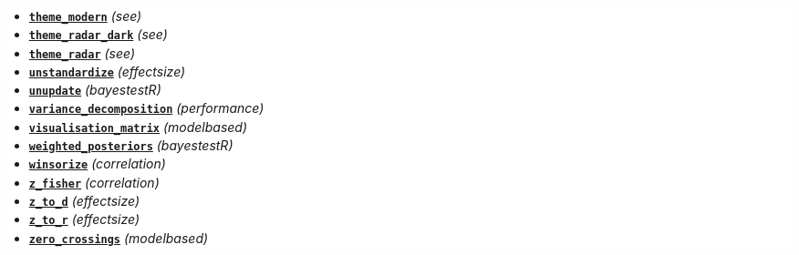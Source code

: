 -   [**`theme_modern`**](https://easystats.github.io/see/reference/index.html)
    *(see)*
-   [**`theme_radar_dark`**](https://easystats.github.io/see/reference/index.html)
    *(see)*
-   [**`theme_radar`**](https://easystats.github.io/see/reference/index.html)
    *(see)*
-   [**`unstandardize`**](https://easystats.github.io/effectsize/reference/index.html)
    *(effectsize)*
-   [**`unupdate`**](https://easystats.github.io/bayestestR/reference/index.html)
    *(bayestestR)*
-   [**`variance_decomposition`**](https://easystats.github.io/performance/reference/index.html)
    *(performance)*
-   [**`visualisation_matrix`**](https://easystats.github.io/modelbased/reference/index.html)
    *(modelbased)*
-   [**`weighted_posteriors`**](https://easystats.github.io/bayestestR/reference/index.html)
    *(bayestestR)*
-   [**`winsorize`**](https://easystats.github.io/correlation/reference/index.html)
    *(correlation)*
-   [**`z_fisher`**](https://easystats.github.io/correlation/reference/index.html)
    *(correlation)*
-   [**`z_to_d`**](https://easystats.github.io/effectsize/reference/index.html)
    *(effectsize)*
-   [**`z_to_r`**](https://easystats.github.io/effectsize/reference/index.html)
    *(effectsize)*
-   [**`zero_crossings`**](https://easystats.github.io/modelbased/reference/index.html)
    *(modelbased)*
